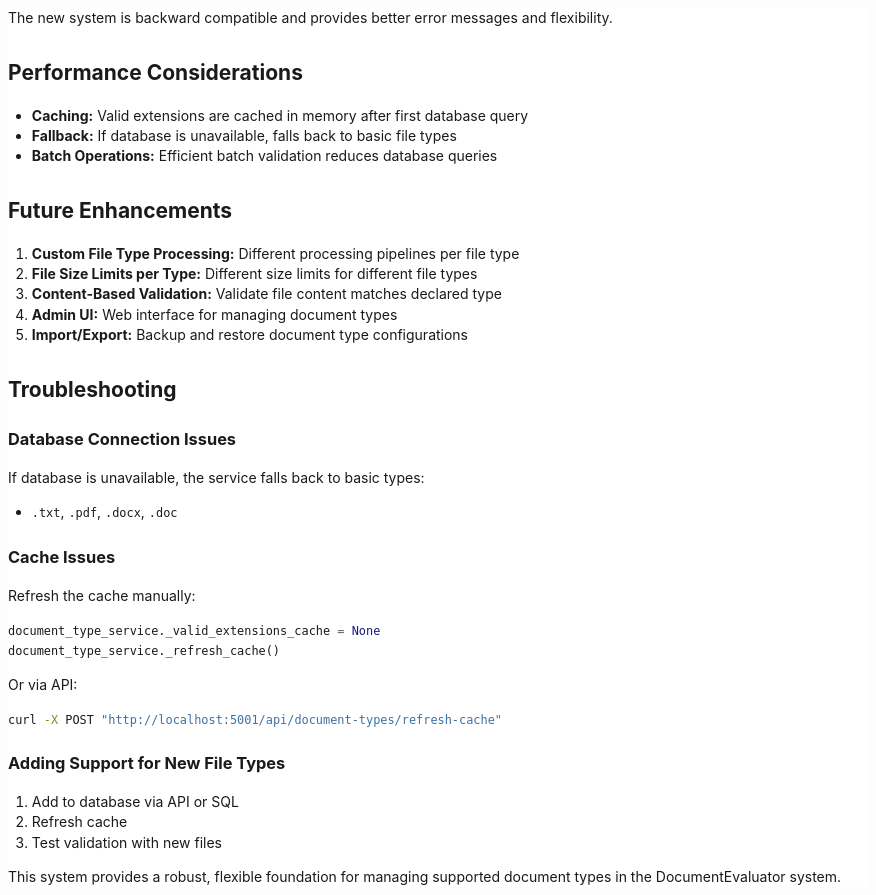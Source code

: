 The new system is backward compatible and provides better error messages and flexibility.

## Performance Considerations

- **Caching:** Valid extensions are cached in memory after first database query
- **Fallback:** If database is unavailable, falls back to basic file types
- **Batch Operations:** Efficient batch validation reduces database queries

## Future Enhancements

1. **Custom File Type Processing:** Different processing pipelines per file type
2. **File Size Limits per Type:** Different size limits for different file types  
3. **Content-Based Validation:** Validate file content matches declared type
4. **Admin UI:** Web interface for managing document types
5. **Import/Export:** Backup and restore document type configurations

## Troubleshooting

### Database Connection Issues
If database is unavailable, the service falls back to basic types:
- `.txt`, `.pdf`, `.docx`, `.doc`

### Cache Issues
Refresh the cache manually:
```python
document_type_service._valid_extensions_cache = None
document_type_service._refresh_cache()
```

Or via API:
```bash
curl -X POST "http://localhost:5001/api/document-types/refresh-cache"
```

### Adding Support for New File Types
1. Add to database via API or SQL
2. Refresh cache
3. Test validation with new files

This system provides a robust, flexible foundation for managing supported document types in the DocumentEvaluator system.